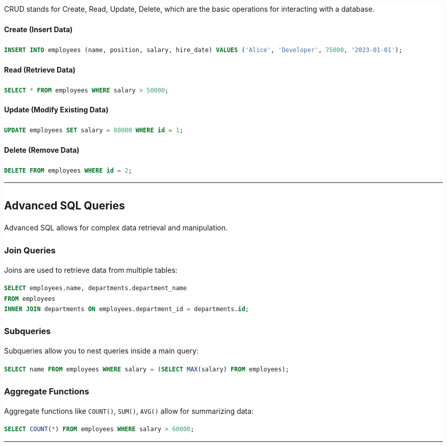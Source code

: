 CRUD stands for Create, Read, Update, Delete, which are the basic operations for interacting with a database.

#### Create (Insert Data)
```sql
INSERT INTO employees (name, position, salary, hire_date) VALUES ('Alice', 'Developer', 75000, '2023-01-01');
```

#### Read (Retrieve Data)
```sql
SELECT * FROM employees WHERE salary > 50000;
```

#### Update (Modify Existing Data)
```sql
UPDATE employees SET salary = 80000 WHERE id = 1;
```

#### Delete (Remove Data)
```sql
DELETE FROM employees WHERE id = 2;
```

---

## Advanced SQL Queries

Advanced SQL allows for complex data retrieval and manipulation.

### Join Queries

Joins are used to retrieve data from multiple tables:
```sql
SELECT employees.name, departments.department_name
FROM employees
INNER JOIN departments ON employees.department_id = departments.id;
```

### Subqueries

Subqueries allow you to nest queries inside a main query:
```sql
SELECT name FROM employees WHERE salary = (SELECT MAX(salary) FROM employees);
```

### Aggregate Functions

Aggregate functions like `COUNT()`, `SUM()`, `AVG()` allow for summarizing data:
```sql
SELECT COUNT(*) FROM employees WHERE salary > 60000;
```

---
